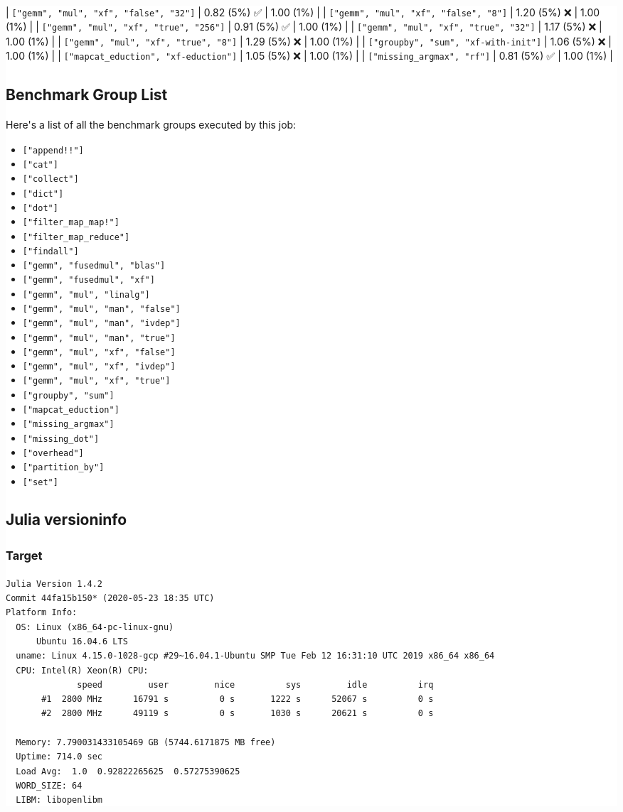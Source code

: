 | `["gemm", "mul", "xf", "false", "32"]`   | 0.82 (5%) :white_check_mark: |                   1.00 (1%)  |
| `["gemm", "mul", "xf", "false", "8"]`    |                1.20 (5%) :x: |                   1.00 (1%)  |
| `["gemm", "mul", "xf", "true", "256"]`   | 0.91 (5%) :white_check_mark: |                   1.00 (1%)  |
| `["gemm", "mul", "xf", "true", "32"]`    |                1.17 (5%) :x: |                   1.00 (1%)  |
| `["gemm", "mul", "xf", "true", "8"]`     |                1.29 (5%) :x: |                   1.00 (1%)  |
| `["groupby", "sum", "xf-with-init"]`     |                1.06 (5%) :x: |                   1.00 (1%)  |
| `["mapcat_eduction", "xf-eduction"]`     |                1.05 (5%) :x: |                   1.00 (1%)  |
| `["missing_argmax", "rf"]`               | 0.81 (5%) :white_check_mark: |                   1.00 (1%)  |

## Benchmark Group List
Here's a list of all the benchmark groups executed by this job:

- `["append!!"]`
- `["cat"]`
- `["collect"]`
- `["dict"]`
- `["dot"]`
- `["filter_map_map!"]`
- `["filter_map_reduce"]`
- `["findall"]`
- `["gemm", "fusedmul", "blas"]`
- `["gemm", "fusedmul", "xf"]`
- `["gemm", "mul", "linalg"]`
- `["gemm", "mul", "man", "false"]`
- `["gemm", "mul", "man", "ivdep"]`
- `["gemm", "mul", "man", "true"]`
- `["gemm", "mul", "xf", "false"]`
- `["gemm", "mul", "xf", "ivdep"]`
- `["gemm", "mul", "xf", "true"]`
- `["groupby", "sum"]`
- `["mapcat_eduction"]`
- `["missing_argmax"]`
- `["missing_dot"]`
- `["overhead"]`
- `["partition_by"]`
- `["set"]`

## Julia versioninfo

### Target
```
Julia Version 1.4.2
Commit 44fa15b150* (2020-05-23 18:35 UTC)
Platform Info:
  OS: Linux (x86_64-pc-linux-gnu)
      Ubuntu 16.04.6 LTS
  uname: Linux 4.15.0-1028-gcp #29~16.04.1-Ubuntu SMP Tue Feb 12 16:31:10 UTC 2019 x86_64 x86_64
  CPU: Intel(R) Xeon(R) CPU: 
              speed         user         nice          sys         idle          irq
       #1  2800 MHz      16791 s          0 s       1222 s      52067 s          0 s
       #2  2800 MHz      49119 s          0 s       1030 s      20621 s          0 s
       
  Memory: 7.790031433105469 GB (5744.6171875 MB free)
  Uptime: 714.0 sec
  Load Avg:  1.0  0.92822265625  0.57275390625
  WORD_SIZE: 64
  LIBM: libopenlibm
```
